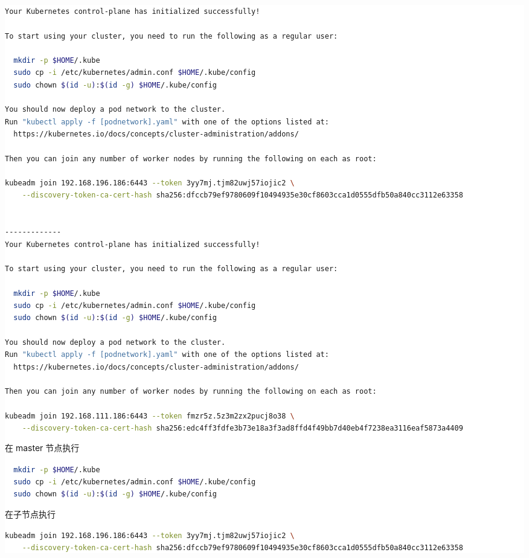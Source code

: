 

```sh
Your Kubernetes control-plane has initialized successfully!

To start using your cluster, you need to run the following as a regular user:

  mkdir -p $HOME/.kube
  sudo cp -i /etc/kubernetes/admin.conf $HOME/.kube/config
  sudo chown $(id -u):$(id -g) $HOME/.kube/config

You should now deploy a pod network to the cluster.
Run "kubectl apply -f [podnetwork].yaml" with one of the options listed at:
  https://kubernetes.io/docs/concepts/cluster-administration/addons/

Then you can join any number of worker nodes by running the following on each as root:

kubeadm join 192.168.196.186:6443 --token 3yy7mj.tjm82uwj57iojic2 \
    --discovery-token-ca-cert-hash sha256:dfccb79ef9780609f10494935e30cf8603cca1d0555dfb50a840cc3112e63358 
    
    
-------------
Your Kubernetes control-plane has initialized successfully!

To start using your cluster, you need to run the following as a regular user:

  mkdir -p $HOME/.kube
  sudo cp -i /etc/kubernetes/admin.conf $HOME/.kube/config
  sudo chown $(id -u):$(id -g) $HOME/.kube/config

You should now deploy a pod network to the cluster.
Run "kubectl apply -f [podnetwork].yaml" with one of the options listed at:
  https://kubernetes.io/docs/concepts/cluster-administration/addons/

Then you can join any number of worker nodes by running the following on each as root:

kubeadm join 192.168.111.186:6443 --token fmzr5z.5z3m2zx2pucj8o38 \
    --discovery-token-ca-cert-hash sha256:edc4ff3fdfe3b73e18a3f3ad8ffd4f49bb7d40eb4f7238ea3116eaf5873a4409
```

在 master 节点执行

```sh
  mkdir -p $HOME/.kube
  sudo cp -i /etc/kubernetes/admin.conf $HOME/.kube/config
  sudo chown $(id -u):$(id -g) $HOME/.kube/config
```

在子节点执行

```sh
kubeadm join 192.168.196.186:6443 --token 3yy7mj.tjm82uwj57iojic2 \
    --discovery-token-ca-cert-hash sha256:dfccb79ef9780609f10494935e30cf8603cca1d0555dfb50a840cc3112e63358 
```
